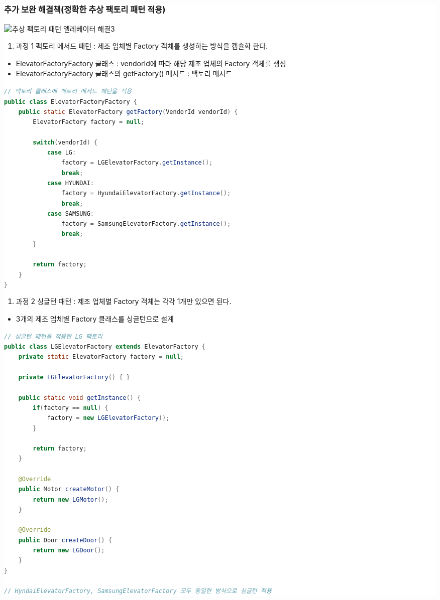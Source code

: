 ### 추가 보완 해결책(정확한 추상 팩토리 패턴 적용)
![추상 팩토리 패턴 엘레베이터 해결3]({{site.baseurl}}/img/designpattern-abstractfactory-elevator-solution-3-classdiagram.png)
1. 과정 1
팩토리 메서드 패턴 : 제조 업체별 Factory 객체를 생성하는 방식을 캡슐화 한다.
- ElevatorFactoryFactory 클래스 : vendorId에 따라 해당 제조 업체의 Factory 객체를 생성
- ElevatorFactoryFactory 클래스의 getFactory() 메서드 : 팩토리 메서드

```java
// 팩토리 클래스에 팩토리 메서드 패턴을 적용
public class ElevatorFactoryFactory {
	public static ElevatorFactory getFactory(VendorId vendorId) {
		ElevatorFactory factory = null;
		
		switch(vendorId) {
			case LG:
				factory = LGElevatorFactory.getInstance();
				break;
			case HYUNDAI:
				factory = HyundaiElevatorFactory.getInstance();
				break;
			case SAMSUNG:
				factory = SamsungElevatorFactory.getInstance();
				break;
		}
		
		return factory;
	}
}
```  

1. 과정 2
싱글턴 패턴 : 제조 업체별 Factory 객체는 각각 1개만 있으면 된다.
- 3개의 제조 업체별 Factory 클래스를 싱글턴으로 설계

```java
// 싱글턴 패턴을 적용한 LG 팩토리
public class LGElevatorFactory extends ElevatorFactory {
	private static ElevatorFactory factory = null;
	
	private LGElevatorFactory() { }
	
	public static void getInstance() {
		if(factory == null) {
			factory = new LGElevatorFactory();
		}
		
		return factory;
	}
	
	@Override
	public Motor createMotor() {
		return new LGMotor();
	}
	
	@Override
	public Door createDoor() {
		return new LGDoor();
	}
}

// HyndaiElevatorFactory, SamsungElevatorFactory 모두 동일한 방식으로 싱글턴 적용
```  
